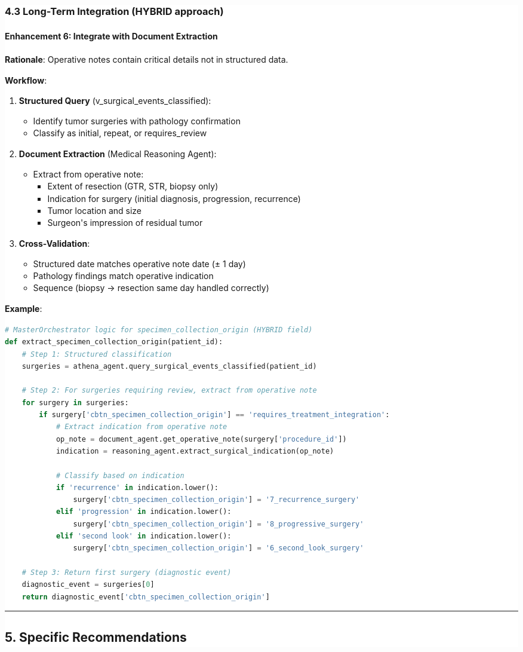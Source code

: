 ### 4.3 Long-Term Integration (HYBRID approach)

#### Enhancement 6: Integrate with Document Extraction

**Rationale**: Operative notes contain critical details not in structured data.

**Workflow**:
1. **Structured Query** (v_surgical_events_classified):
   - Identify tumor surgeries with pathology confirmation
   - Classify as initial, repeat, or requires_review

2. **Document Extraction** (Medical Reasoning Agent):
   - Extract from operative note:
     - Extent of resection (GTR, STR, biopsy only)
     - Indication for surgery (initial diagnosis, progression, recurrence)
     - Tumor location and size
     - Surgeon's impression of residual tumor

3. **Cross-Validation**:
   - Structured date matches operative note date (± 1 day)
   - Pathology findings match operative indication
   - Sequence (biopsy → resection same day handled correctly)

**Example**:
```python
# MasterOrchestrator logic for specimen_collection_origin (HYBRID field)
def extract_specimen_collection_origin(patient_id):
    # Step 1: Structured classification
    surgeries = athena_agent.query_surgical_events_classified(patient_id)

    # Step 2: For surgeries requiring review, extract from operative note
    for surgery in surgeries:
        if surgery['cbtn_specimen_collection_origin'] == 'requires_treatment_integration':
            # Extract indication from operative note
            op_note = document_agent.get_operative_note(surgery['procedure_id'])
            indication = reasoning_agent.extract_surgical_indication(op_note)

            # Classify based on indication
            if 'recurrence' in indication.lower():
                surgery['cbtn_specimen_collection_origin'] = '7_recurrence_surgery'
            elif 'progression' in indication.lower():
                surgery['cbtn_specimen_collection_origin'] = '8_progressive_surgery'
            elif 'second look' in indication.lower():
                surgery['cbtn_specimen_collection_origin'] = '6_second_look_surgery'

    # Step 3: Return first surgery (diagnostic event)
    diagnostic_event = surgeries[0]
    return diagnostic_event['cbtn_specimen_collection_origin']
```

---

## 5. Specific Recommendations
